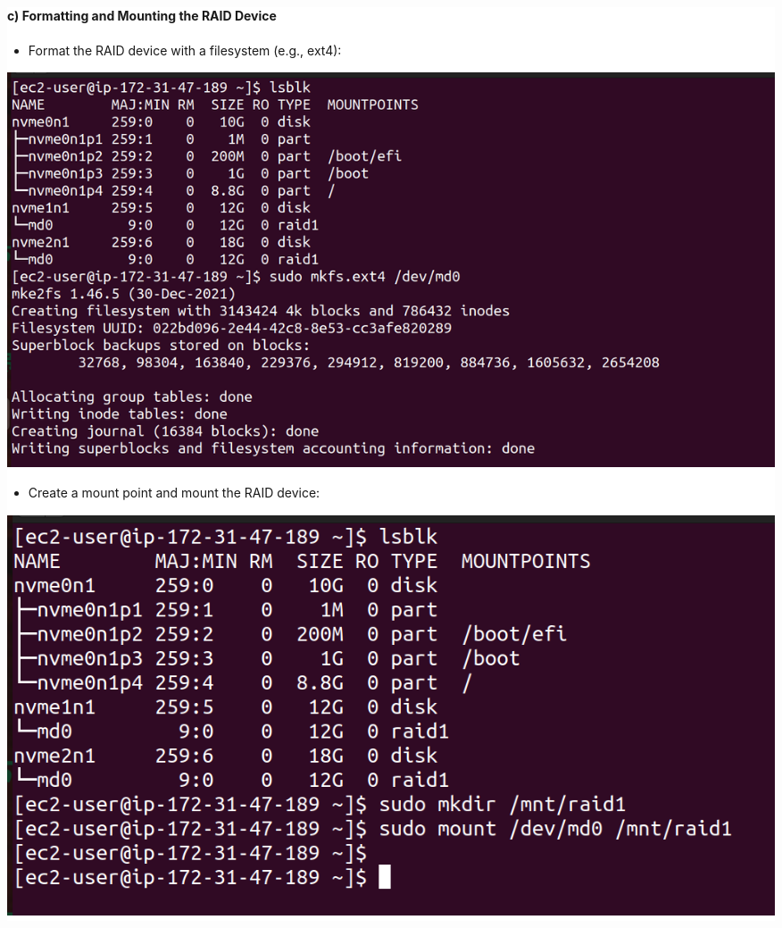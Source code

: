 #### c)  **Formatting and Mounting the RAID Device**

- Format the RAID device with a filesystem (e.g., ext4):

![raid_229.png](rhcsa_images/raid_229.png)

- Create a mount point and mount the RAID device:

![raid_230.png](rhcsa_images/raid_230.png)
